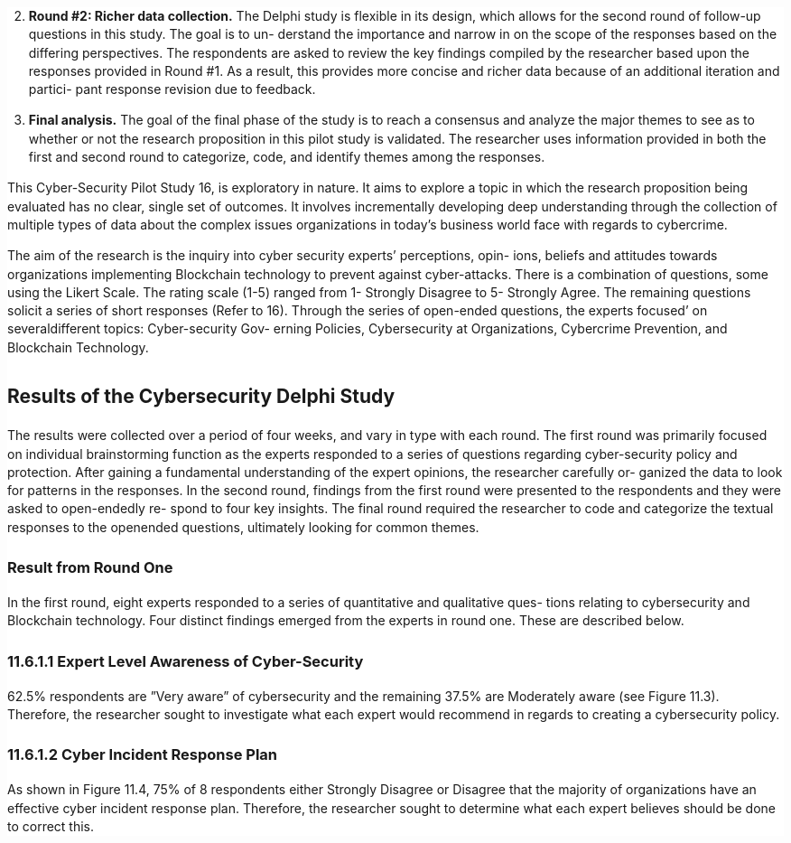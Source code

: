 2. **Round #2: Richer data collection.** The Delphi study is flexible in its design, which allows for the second round of follow-up questions in this study. The goal is to un- derstand the importance and narrow in on the scope of the responses based on the differing perspectives. The respondents are asked to review the key findings compiled by the researcher based upon the responses provided in Round #1. As a result, this provides more concise and richer data because of an additional iteration and partici- pant response revision due to feedback.

3. **Final analysis.** The goal of the final phase of the study is to reach a consensus and analyze the major themes to see as to whether or not the research proposition in this pilot study is validated. The researcher uses information provided in both the first and second round to categorize, code, and identify themes among the responses.

This Cyber-Security Pilot Study 16, is exploratory in nature. It aims to explore a topic in which the research proposition being evaluated has no clear, single set of outcomes. It involves incrementally developing deep understanding through the collection of multiple types of data about the complex issues organizations in today’s business world face with regards to cybercrime.

The aim of the research is the inquiry into cyber security experts’ perceptions, opin- ions, beliefs and attitudes towards organizations implementing Blockchain technology to prevent against cyber-attacks. There is a combination of questions, some using the Likert Scale. The rating scale (1-5) ranged from 1- Strongly Disagree to 5- Strongly Agree. The remaining questions solicit a series of short responses (Refer to 16). Through the series of open-ended questions, the experts focused’ on severaldifferent topics: Cyber-security Gov- erning Policies, Cybersecurity at Organizations, Cybercrime Prevention, and Blockchain Technology.

## Results of the Cybersecurity Delphi Study

The results were collected over a period of four weeks, and vary in type with each round. The first round was primarily focused on individual brainstorming function as the experts responded to a series of questions regarding cyber-security policy and protection. After gaining a fundamental understanding of the expert opinions, the researcher carefully or- ganized the data to look for patterns in the responses. In the second round, findings from the first round were presented to the respondents and they were asked to open-endedly re- spond to four key insights. The final round required the researcher to code and categorize the textual responses to the openended questions, ultimately looking for common themes.

### Result from Round One

In the first round, eight experts responded to a series of quantitative and qualitative ques- tions relating to cybersecurity and Blockchain technology. Four distinct findings emerged from the experts in round one. These are described below.

### 11.6.1.1 Expert Level Awareness of Cyber-Security

62.5% respondents are ”Very aware” of cybersecurity and the remaining 37.5% are Moderately aware (see Figure 11.3). Therefore, the researcher sought to investigate what each expert would recommend in regards to creating a cybersecurity policy.

### 11.6.1.2 Cyber Incident Response Plan

As shown in Figure 11.4, 75% of 8 respondents either Strongly Disagree or Disagree that the majority of organizations have an effective cyber incident response plan. Therefore, the researcher sought to determine what each expert believes should be done to correct this.  
